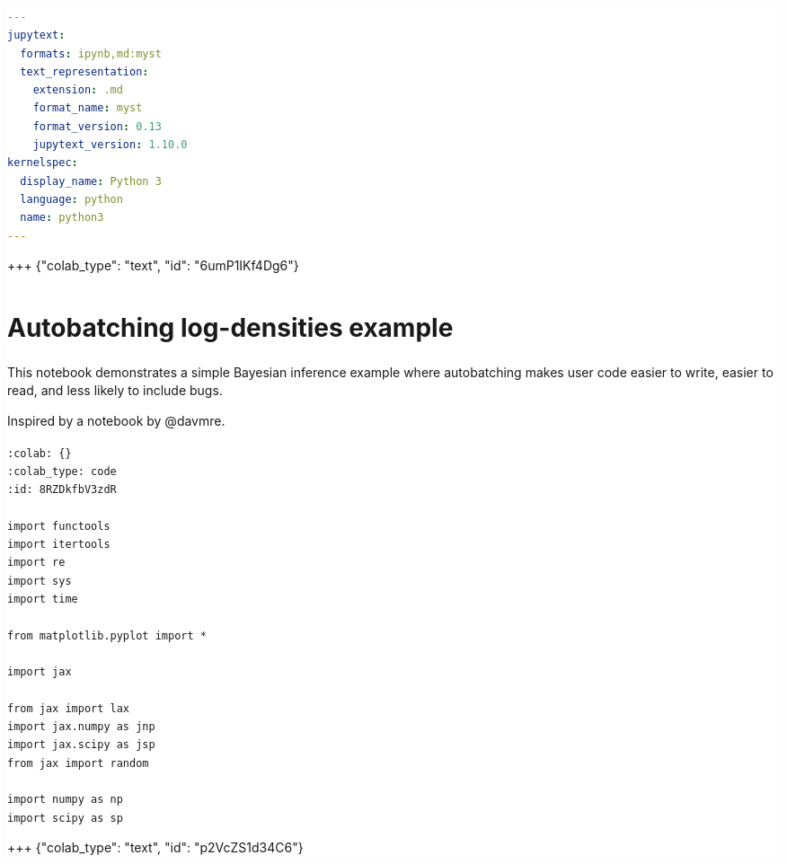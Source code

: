 ```yaml
---
jupytext:
  formats: ipynb,md:myst
  text_representation:
    extension: .md
    format_name: myst
    format_version: 0.13
    jupytext_version: 1.10.0
kernelspec:
  display_name: Python 3
  language: python
  name: python3
---
```


```{open-in-colab}
```

+++ {"colab_type": "text", "id": "6umP1IKf4Dg6"}

# Autobatching log-densities example

This notebook demonstrates a simple Bayesian inference example where autobatching makes user code easier to write, easier to read, and less likely to include bugs.

Inspired by a notebook by @davmre.

```{code-cell} ipython3
:colab: {}
:colab_type: code
:id: 8RZDkfbV3zdR

import functools
import itertools
import re
import sys
import time

from matplotlib.pyplot import *

import jax

from jax import lax
import jax.numpy as jnp
import jax.scipy as jsp
from jax import random

import numpy as np
import scipy as sp
```

+++ {"colab_type": "text", "id": "p2VcZS1d34C6"}
